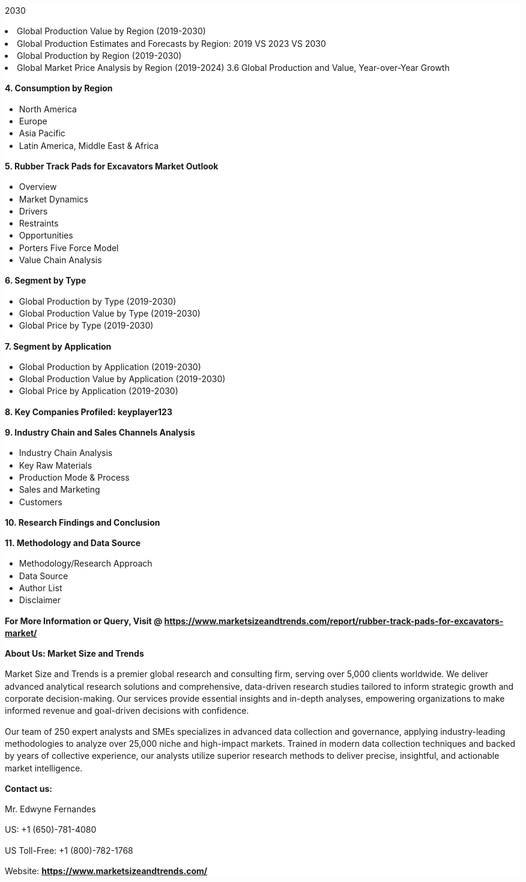 2030</li><li>Global Production Value by Region (2019-2030)</li><li>Global Production Estimates and Forecasts by Region: 2019 VS 2023 VS 2030</li><li>Global Production by Region (2019-2030)</li><li>Global Market Price Analysis by Region (2019-2024) 3.6 Global Production and Value, Year-over-Year Growth</li></ul><p><strong>4. Consumption by Region</strong></p><ul><li>North America</li><li>Europe</li><li>Asia Pacific</li><li>Latin America, Middle East &amp; Africa</li></ul><p><strong>5. Rubber Track Pads for Excavators Market Outlook</strong></p><ul><li>Overview</li><li>Market Dynamics</li><li>Drivers</li><li>Restraints</li><li>Opportunities</li><li>Porters Five Force Model</li><li>Value Chain Analysis&nbsp;</li></ul><p><strong>6. Segment by Type</strong></p><ul><li>Global Production by Type (2019-2030)</li><li>Global Production Value by Type (2019-2030)</li><li>Global Price by Type (2019-2030)</li></ul><p><strong>7. Segment by Application</strong></p><ul><li>Global Production by Application (2019-2030)</li><li>Global Production Value by Application (2019-2030)</li><li>Global Price by Application (2019-2030)</li></ul><p><strong>8. Key Companies Profiled: keyplayer123</strong></p><p><strong>9. Industry Chain and Sales Channels Analysis</strong></p><ul><li>Industry Chain Analysis</li><li>Key Raw Materials</li><li>Production Mode &amp; Process</li><li>Sales and Marketing</li><li>Customers</li></ul><p><strong>10. Research Findings and Conclusion</strong></p><p><strong>11. Methodology and Data Source</strong></p><ul><li>Methodology/Research Approach</li><li>Data Source</li><li>Author List</li><li>Disclaimer</li></ul></p><p><strong>For More Information or Query, Visit @ <a href="https://www.marketsizeandtrends.com/report/rubber-track-pads-for-excavators-market/">https://www.marketsizeandtrends.com/report/rubber-track-pads-for-excavators-market/</a></strong></p><p><strong>About Us: Market Size and Trends</strong></p><p>Market Size and Trends is a premier global research and consulting firm, serving over 5,000 clients worldwide. We deliver advanced analytical research solutions and comprehensive, data-driven research studies tailored to inform strategic growth and corporate decision-making. Our services provide essential insights and in-depth analyses, empowering organizations to make informed revenue and goal-driven decisions with confidence.</p><p>Our team of 250 expert analysts and SMEs specializes in advanced data collection and governance, applying industry-leading methodologies to analyze over 25,000 niche and high-impact markets. Trained in modern data collection techniques and backed by years of collective experience, our analysts utilize superior research methods to deliver precise, insightful, and actionable market intelligence.</p><p><strong>Contact us:</strong></p><p>Mr. Edwyne Fernandes</p><p>US: +1 (650)-781-4080</p><p>US Toll-Free: +1 (800)-782-1768</p><p>Website: <strong><a href="https://www.marketsizeandtrends.com/">https://www.marketsizeandtrends.com/</a></strong></p>
